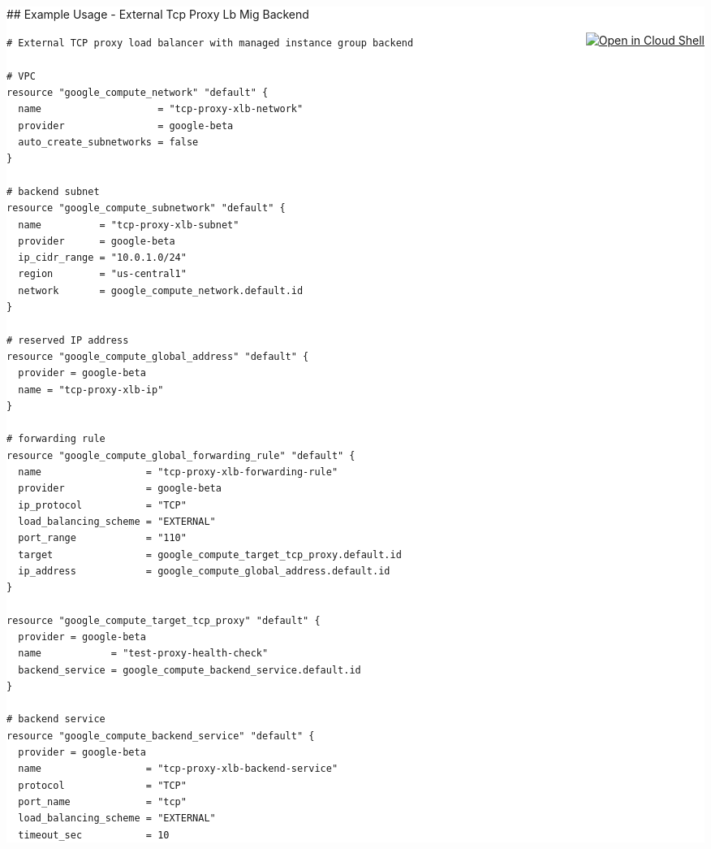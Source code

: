 ```hcl
```
<div class = "oics-button" style="float: right; margin: 0 0 -15px">
  <a href="https://console.cloud.google.com/cloudshell/open?cloudshell_git_repo=https%3A%2F%2Fgithub.com%2Fterraform-google-modules%2Fdocs-examples.git&cloudshell_working_dir=external_tcp_proxy_lb_mig_backend&cloudshell_image=gcr.io%2Fgraphite-cloud-shell-images%2Fterraform%3Alatest&open_in_editor=main.tf&cloudshell_print=.%2Fmotd&cloudshell_tutorial=.%2Ftutorial.md" target="_blank">
    <img alt="Open in Cloud Shell" src="//gstatic.com/cloudssh/images/open-btn.svg" style="max-height: 44px; margin: 32px auto; max-width: 100%;">
  </a>
</div>
## Example Usage - External Tcp Proxy Lb Mig Backend


```hcl
# External TCP proxy load balancer with managed instance group backend

# VPC
resource "google_compute_network" "default" {
  name                    = "tcp-proxy-xlb-network"
  provider                = google-beta
  auto_create_subnetworks = false
}

# backend subnet
resource "google_compute_subnetwork" "default" {
  name          = "tcp-proxy-xlb-subnet"
  provider      = google-beta
  ip_cidr_range = "10.0.1.0/24"
  region        = "us-central1"
  network       = google_compute_network.default.id
}

# reserved IP address
resource "google_compute_global_address" "default" {
  provider = google-beta
  name = "tcp-proxy-xlb-ip"
}

# forwarding rule
resource "google_compute_global_forwarding_rule" "default" {
  name                  = "tcp-proxy-xlb-forwarding-rule"
  provider              = google-beta
  ip_protocol           = "TCP"
  load_balancing_scheme = "EXTERNAL"
  port_range            = "110"
  target                = google_compute_target_tcp_proxy.default.id
  ip_address            = google_compute_global_address.default.id
}

resource "google_compute_target_tcp_proxy" "default" {
  provider = google-beta
  name            = "test-proxy-health-check"
  backend_service = google_compute_backend_service.default.id
}

# backend service
resource "google_compute_backend_service" "default" {
  provider = google-beta
  name                  = "tcp-proxy-xlb-backend-service"
  protocol              = "TCP"
  port_name             = "tcp"
  load_balancing_scheme = "EXTERNAL"
  timeout_sec           = 10
```